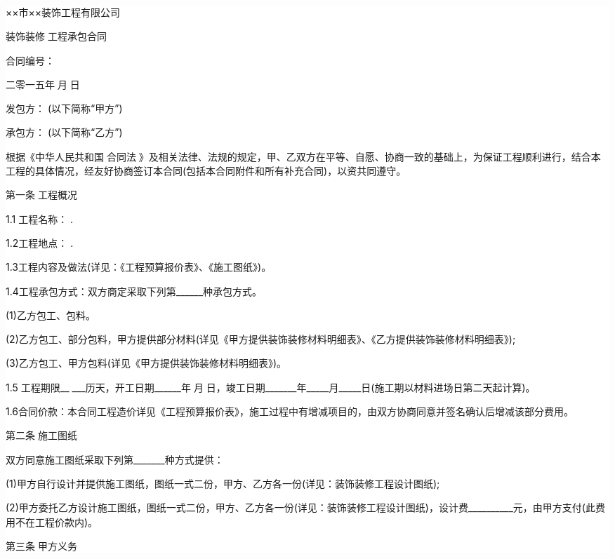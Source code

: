 
 


××市××装饰工程有限公司


装饰装修
工程承包合同



合同编号：


二零一五年 月 日


发包方： (以下简称“甲方”)


承包方： (以下简称“乙方”)


根据《中华人民共和国
合同法
》及相关法律、法规的规定，甲、乙双方在平等、自愿、协商一致的基础上，为保证工程顺利进行，结合本工程的具体情况，经友好协商签订本合同(包括本合同附件和所有补充合同)，以资共同遵守。


第一条 工程概况


1.1 工程名称： .


1.2工程地点： .


1.3工程内容及做法(详见：《工程预算报价表》、《施工图纸》)。


1.4工程承包方式：双方商定采取下列第______种承包方式。


(1)乙方包工、包料。


(2)乙方包工、部分包料，甲方提供部分材料(详见《甲方提供装饰装修材料明细表》、《乙方提供装饰装修材料明细表》);


(3)乙方包工、甲方包料(详见《甲方提供装饰装修材料明细表》)。


1.5 工程期限__ ___历天，开工日期______年 月 日，竣工日期_______年_____月_____日(施工期以材料进场日第二天起计算)。


1.6合同价款：本合同工程造价详见《工程预算报价表》，施工过程中有增减项目的，由双方协商同意并签名确认后增减该部分费用。


第二条 施工图纸


双方同意施工图纸采取下列第_______种方式提供：


(1)甲方自行设计并提供施工图纸，图纸一式二份，甲方、乙方各一份(详见：装饰装修工程设计图纸);


(2)甲方委托乙方设计施工图纸，图纸一式二份，甲方、乙方各一份(详见：装饰装修工程设计图纸)，设计费__________元，由甲方支付(此费用不在工程价款内)。


第三条 甲方义务
